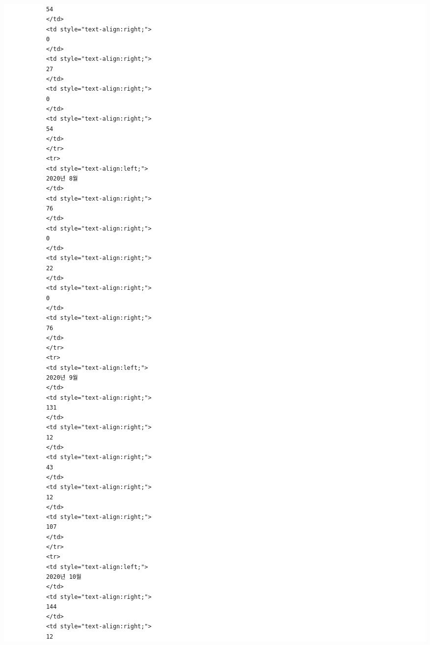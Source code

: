                 54
                </td>
                <td style="text-align:right;">
                0
                </td>
                <td style="text-align:right;">
                27
                </td>
                <td style="text-align:right;">
                0
                </td>
                <td style="text-align:right;">
                54
                </td>
                </tr>
                <tr>
                <td style="text-align:left;">
                2020년 8월
                </td>
                <td style="text-align:right;">
                76
                </td>
                <td style="text-align:right;">
                0
                </td>
                <td style="text-align:right;">
                22
                </td>
                <td style="text-align:right;">
                0
                </td>
                <td style="text-align:right;">
                76
                </td>
                </tr>
                <tr>
                <td style="text-align:left;">
                2020년 9월
                </td>
                <td style="text-align:right;">
                131
                </td>
                <td style="text-align:right;">
                12
                </td>
                <td style="text-align:right;">
                43
                </td>
                <td style="text-align:right;">
                12
                </td>
                <td style="text-align:right;">
                107
                </td>
                </tr>
                <tr>
                <td style="text-align:left;">
                2020년 10월
                </td>
                <td style="text-align:right;">
                144
                </td>
                <td style="text-align:right;">
                12
